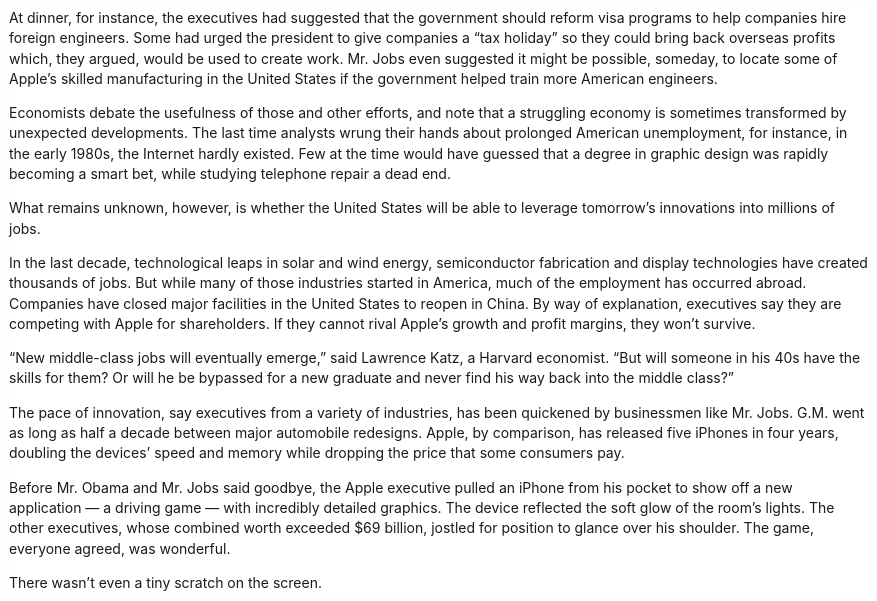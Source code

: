   <p>
    At dinner, for instance, the executives had suggested that the government should reform visa programs to help companies hire foreign engineers. Some had urged the president to give companies a &ldquo;tax holiday&rdquo; so they could bring back overseas profits which, they argued, would be used to create work. Mr. Jobs even suggested it might be possible, someday, to locate some of Apple&rsquo;s skilled manufacturing in the United States if the government helped train more American engineers.
  </p>

  <p>
    Economists debate the usefulness of those and other efforts, and note that a struggling economy is sometimes transformed by unexpected developments. The last time analysts wrung their hands about prolonged American unemployment, for instance, in the early 1980s, the Internet hardly existed. Few at the time would have guessed that a degree in graphic design was rapidly becoming a smart bet, while studying telephone repair a dead end.
  </p>

  <p>
    What remains unknown, however, is whether the United States will be able to leverage tomorrow&rsquo;s innovations into millions of jobs.
  </p>

  <p>
    In the last decade, technological leaps in solar and&nbsp;wind energy, semiconductor fabrication and display technologies have created thousands of jobs. But while many of those industries started in America, much of the employment has occurred abroad. Companies have closed major facilities in the United States to reopen in China. By way of explanation, executives say they are competing with Apple for shareholders. If they cannot rival Apple&rsquo;s growth and profit margins, they won&rsquo;t survive.
  </p>

  <p>
    &ldquo;New middle-class jobs will eventually emerge,&rdquo; said Lawrence Katz, a Harvard economist. &ldquo;But will someone in his 40s have the skills for them? Or will he be bypassed for a new graduate and never find his way back into the middle class?&rdquo;
  </p>

  <p>
    The pace of innovation, say executives from a variety of industries, has been quickened by businessmen like Mr. Jobs. G.M. went as long as half a decade between major automobile redesigns. Apple, by comparison, has released five iPhones in four years, doubling the devices&rsquo; speed and memory while dropping the price that some consumers pay.
  </p>

  <p>
    Before Mr. Obama and Mr. Jobs said goodbye, the Apple executive pulled an iPhone from his pocket to show off a new application &mdash; a driving game &mdash; with incredibly detailed graphics. The device reflected the soft glow of the room&rsquo;s lights. The other executives, whose combined worth exceeded $69 billion, jostled for position to glance over his shoulder. The game, everyone agreed, was wonderful.
  </p>

  <p>
    There wasn&rsquo;t even a tiny scratch on the screen.
  </p>
